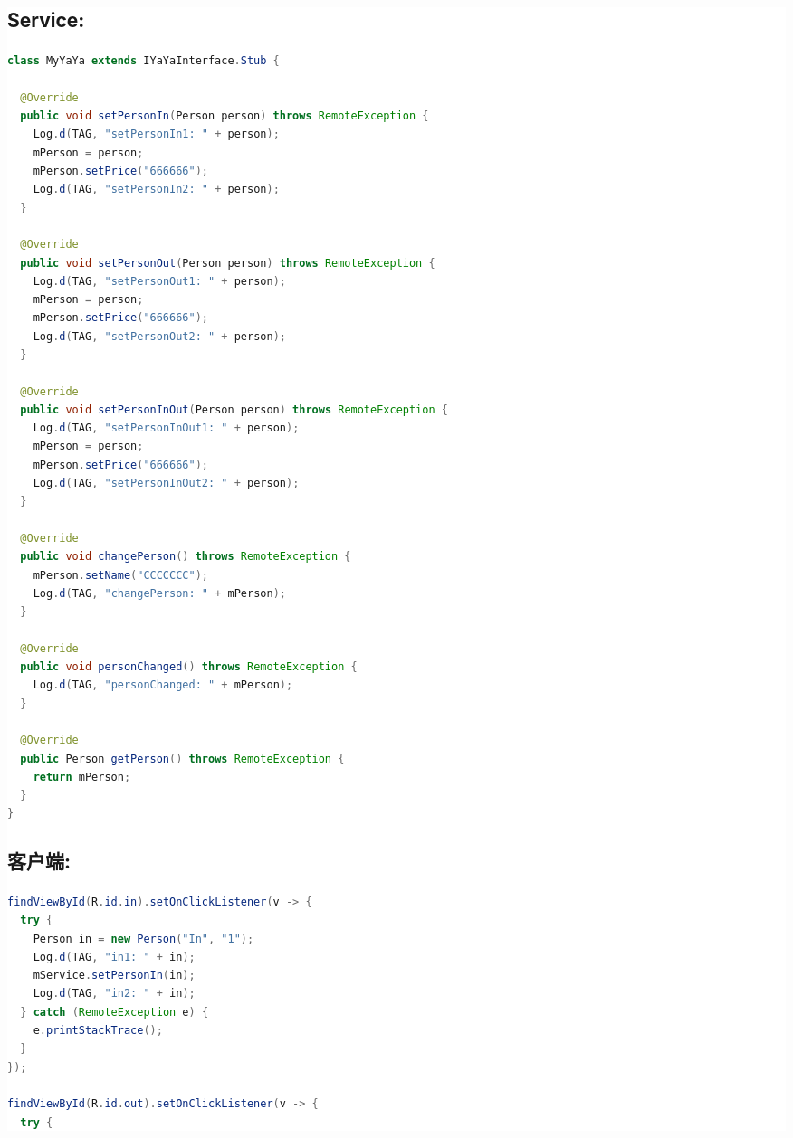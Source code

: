 ## Service:

```java
class MyYaYa extends IYaYaInterface.Stub {

  @Override
  public void setPersonIn(Person person) throws RemoteException {
    Log.d(TAG, "setPersonIn1: " + person);
    mPerson = person;
    mPerson.setPrice("666666");
    Log.d(TAG, "setPersonIn2: " + person);
  }

  @Override
  public void setPersonOut(Person person) throws RemoteException {
    Log.d(TAG, "setPersonOut1: " + person);
    mPerson = person;
    mPerson.setPrice("666666");
    Log.d(TAG, "setPersonOut2: " + person);
  }

  @Override
  public void setPersonInOut(Person person) throws RemoteException {
    Log.d(TAG, "setPersonInOut1: " + person);
    mPerson = person;
    mPerson.setPrice("666666");
    Log.d(TAG, "setPersonInOut2: " + person);
  }

  @Override
  public void changePerson() throws RemoteException {
    mPerson.setName("CCCCCCC");
    Log.d(TAG, "changePerson: " + mPerson);
  }

  @Override
  public void personChanged() throws RemoteException {
    Log.d(TAG, "personChanged: " + mPerson);
  }

  @Override
  public Person getPerson() throws RemoteException {
    return mPerson;
  }
}
```

## 客户端:

```java
findViewById(R.id.in).setOnClickListener(v -> {
  try {
    Person in = new Person("In", "1");
    Log.d(TAG, "in1: " + in);
    mService.setPersonIn(in);
    Log.d(TAG, "in2: " + in);
  } catch (RemoteException e) {
    e.printStackTrace();
  }
});

findViewById(R.id.out).setOnClickListener(v -> {
  try {
```